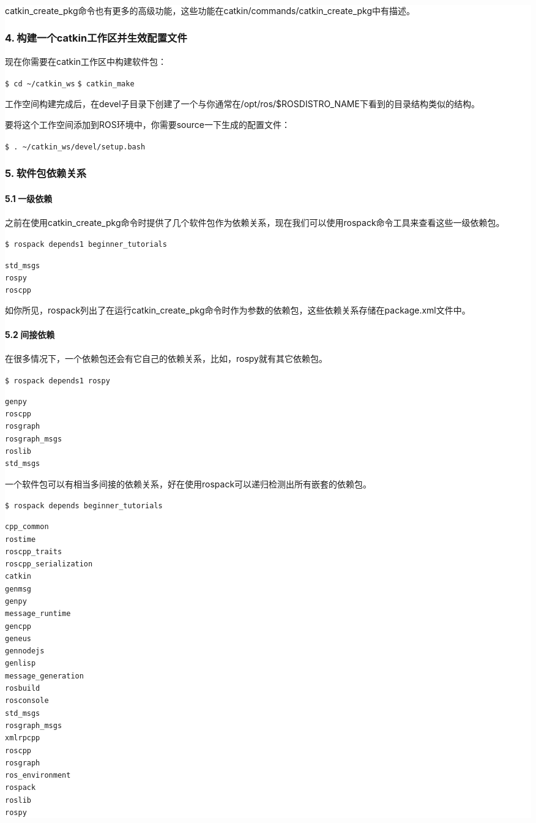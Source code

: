 catkin_create_pkg命令也有更多的高级功能，这些功能在catkin/commands/catkin_create_pkg中有描述。

### 4. 构建一个catkin工作区并生效配置文件

现在你需要在catkin工作区中构建软件包：

`$ cd ~/catkin_ws`
`$ catkin_make`

工作空间构建完成后，在devel子目录下创建了一个与你通常在/opt/ros/$ROSDISTRO_NAME下看到的目录结构类似的结构。

要将这个工作空间添加到ROS环境中，你需要source一下生成的配置文件：

`$ . ~/catkin_ws/devel/setup.bash`

### 5. 软件包依赖关系

#### 5.1 一级依赖

之前在使用catkin_create_pkg命令时提供了几个软件包作为依赖关系，现在我们可以使用rospack命令工具来查看这些一级依赖包。

`$ rospack depends1 beginner_tutorials`

    std_msgs
    rospy
    roscpp

如你所见，rospack列出了在运行catkin_create_pkg命令时作为参数的依赖包，这些依赖关系存储在package.xml文件中。

#### 5.2 间接依赖

在很多情况下，一个依赖包还会有它自己的依赖关系，比如，rospy就有其它依赖包。

`$ rospack depends1 rospy`

    genpy
    roscpp
    rosgraph
    rosgraph_msgs
    roslib
    std_msgs

一个软件包可以有相当多间接的依赖关系，好在使用rospack可以递归检测出所有嵌套的依赖包。

`$ rospack depends beginner_tutorials`

    cpp_common
    rostime
    roscpp_traits
    roscpp_serialization
    catkin
    genmsg
    genpy
    message_runtime
    gencpp
    geneus
    gennodejs
    genlisp
    message_generation
    rosbuild
    rosconsole
    std_msgs
    rosgraph_msgs
    xmlrpcpp
    roscpp
    rosgraph
    ros_environment
    rospack
    roslib
    rospy